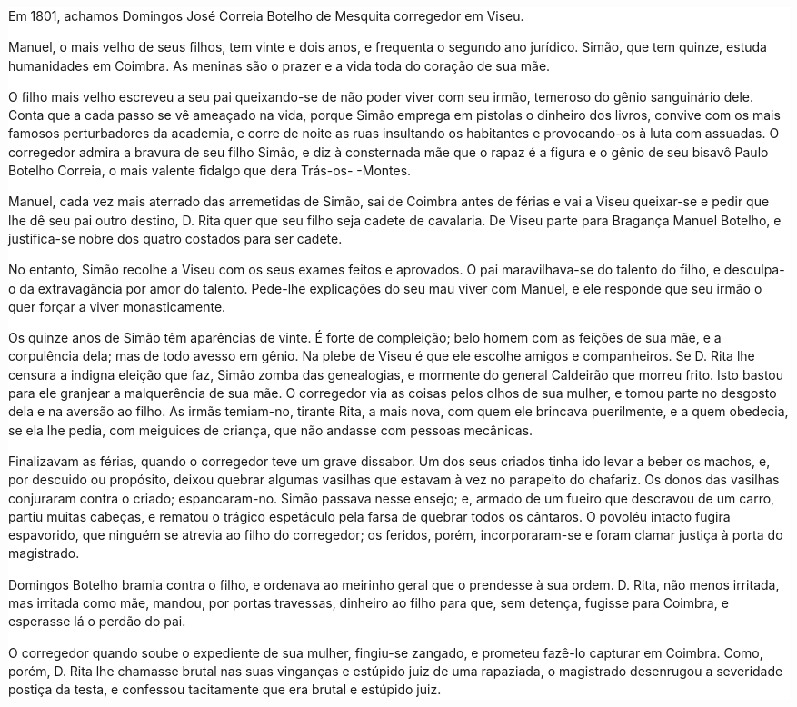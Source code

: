 Em 1801, achamos Domingos José Correia Botelho de Mesquita corregedor
em Viseu.

Manuel, o mais velho de seus filhos, tem vinte e dois anos, e frequenta o
segundo ano jurídico. Simão, que tem quinze, estuda humanidades em Coimbra. As
meninas são o prazer e a vida toda do coração de sua mãe.

O filho mais velho escreveu a seu pai queixando-se de não poder viver com
seu irmão, temeroso do gênio sanguinário dele. Conta que a cada passo se vê
ameaçado na vida, porque Simão emprega em pistolas o dinheiro dos livros, convive
com os mais famosos perturbadores da academia, e corre de noite as ruas
insultando os habitantes e provocando-os à luta com assuadas. O corregedor admira
a bravura de seu filho Simão, e diz à consternada mãe que o rapaz é a figura e o
gênio de seu bisavô Paulo Botelho Correia, o mais valente fidalgo que dera Trás-os-
-Montes.

Manuel, cada vez mais aterrado das arremetidas de Simão, sai de Coimbra
antes de férias e vai a Viseu queixar-se e pedir que lhe dê seu pai outro destino, D.
Rita quer que seu filho seja cadete de cavalaria. De Viseu parte para Bragança
Manuel Botelho, e justifica-se nobre dos quatro costados para ser cadete.

No entanto, Simão recolhe a Viseu com os seus exames feitos e aprovados.
O pai maravilhava-se do talento do filho, e desculpa-o da extravagância por amor do
talento. Pede-lhe explicações do seu mau viver com Manuel, e ele responde que seu
irmão o quer forçar a viver monasticamente.






Os quinze anos de Simão têm aparências de vinte. É forte de compleição;
belo homem com as feições de sua mãe, e a corpulência dela; mas de todo avesso
em gênio. Na plebe de Viseu é que ele escolhe amigos e companheiros. Se D. Rita
lhe censura a indigna eleição que faz, Simão zomba das genealogias, e mormente
do general Caldeirão que morreu frito. Isto bastou para ele granjear a malquerência
de sua mãe. O corregedor via as coisas pelos olhos de sua mulher, e tomou parte no
desgosto dela e na aversão ao filho. As irmãs temiam-no, tirante Rita, a mais nova,
com quem ele brincava puerilmente, e a quem obedecia, se ela lhe pedia, com
meiguices de criança, que não andasse com pessoas mecânicas.

Finalizavam as férias, quando o corregedor teve um grave dissabor. Um dos
seus criados tinha ido levar a beber os machos, e, por descuido ou propósito, deixou
quebrar algumas vasilhas que estavam à vez no parapeito do chafariz. Os donos
das vasilhas conjuraram contra o criado; espancaram-no. Simão passava nesse
ensejo; e, armado de um fueiro que descravou de um carro, partiu muitas cabeças, e
rematou o trágico espetáculo pela farsa de quebrar todos os cântaros. O povoléu
intacto fugira espavorido, que ninguém se atrevia ao filho do corregedor; os feridos,
porém, incorporaram-se e foram clamar justiça à porta do magistrado.

Domingos Botelho bramia contra o filho, e ordenava ao meirinho geral que o
prendesse à sua ordem. D. Rita, não menos irritada, mas irritada como mãe,
mandou, por portas travessas, dinheiro ao filho para que, sem detença, fugisse para
Coimbra, e esperasse lá o perdão do pai.

O corregedor quando soube o expediente de sua mulher, fingiu-se zangado,
e prometeu fazê-lo capturar em Coimbra. Como, porém, D. Rita lhe chamasse brutal
nas suas vinganças e estúpido juiz de uma rapaziada, o magistrado desenrugou a
severidade postiça da testa, e confessou tacitamente que era brutal e estúpido juiz.
